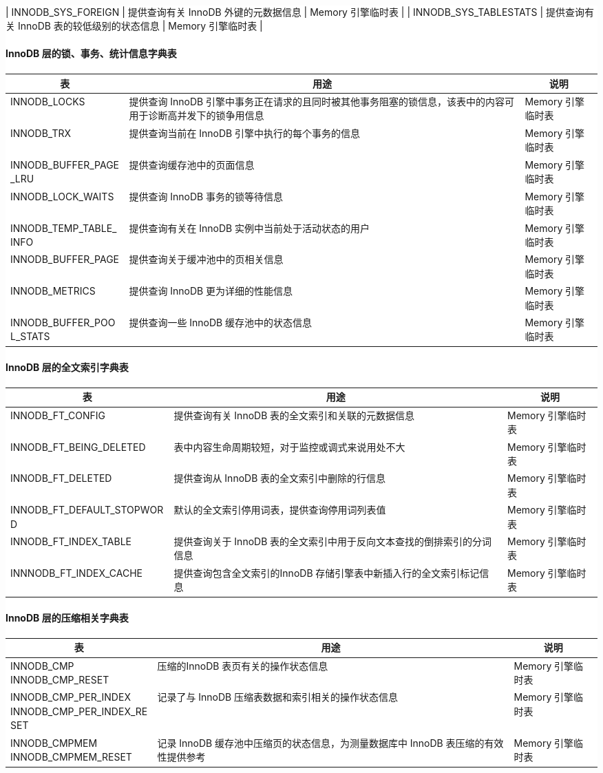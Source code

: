 | INNODB_SYS_FOREIGN      | 提供查询有关 InnoDB 外键的元数据信息                         | Memory 引擎临时表 |
| INNODB_SYS_TABLESTATS   | 提供查询有关 InnoDB 表的较低级别的状态信息                   | Memory 引擎临时表 |



#### InnoDB 层的锁、事务、统计信息字典表

| 表                       | 用途                                                         | 说明              |
| ------------------------ | ------------------------------------------------------------ | ----------------- |
| INNODB_LOCKS             | 提供查询 InnoDB 引擎中事务正在请求的且同时被其他事务阻塞的锁信息，该表中的内容可用于诊断高并发下的锁争用信息 | Memory 引擎临时表 |
| INNODB_TRX               | 提供查询当前在 InnoDB 引擎中执行的每个事务的信息             | Memory 引擎临时表 |
| INNODB_BUFFER_PAGE_LRU   | 提供查询缓存池中的页面信息                                   | Memory 引擎临时表 |
| INNODB_LOCK_WAITS        | 提供查询 InnoDB 事务的锁等待信息                             | Memory 引擎临时表 |
| INNODB_TEMP_TABLE_INFO   | 提供查询有关在 InnoDB 实例中当前处于活动状态的用户           | Memory 引擎临时表 |
| INNODB_BUFFER_PAGE       | 提供查询关于缓冲池中的页相关信息                             | Memory 引擎临时表 |
| INNODB_METRICS           | 提供查询 InnoDB 更为详细的性能信息                           | Memory 引擎临时表 |
| INNODB_BUFFER_POOL_STATS | 提供查询一些 InnoDB 缓存池中的状态信息                       | Memory 引擎临时表 |



#### InnoDB 层的全文索引字典表

| 表                         | 用途                                                         | 说明              |
| -------------------------- | ------------------------------------------------------------ | ----------------- |
| INNODB_FT_CONFIG           | 提供查询有关 InnoDB 表的全文索引和关联的元数据信息           | Memory 引擎临时表 |
| INNODB_FT_BEING_DELETED    | 表中内容生命周期较短，对于监控或调式来说用处不大             | Memory 引擎临时表 |
| INNODB_FT_DELETED          | 提供查询从 InnoDB 表的全文索引中删除的行信息                 | Memory 引擎临时表 |
| INNODB_FT_DEFAULT_STOPWORD | 默认的全文索引停用词表，提供查询停用词列表值                 | Memory 引擎临时表 |
| INNODB_FT_INDEX_TABLE      | 提供查询关于 InnoDB 表的全文索引中用于反向文本查找的倒排索引的分词信息 | Memory 引擎临时表 |
| INNNODB_FT_INDEX_CACHE     | 提供查询包含全文索引的InnoDB 存储引擎表中新插入行的全文索引标记信息 | Memory 引擎临时表 |



#### InnoDB 层的压缩相关字典表

| 表                                                   | 用途                                                         | 说明              |
| ---------------------------------------------------- | ------------------------------------------------------------ | ----------------- |
| INNODB_CMP<br />INNODB_CMP_RESET                     | 压缩的InnoDB 表页有关的操作状态信息                          | Memory 引擎临时表 |
| INNODB_CMP_PER_INDEX<br />INNODB_CMP_PER_INDEX_RESET | 记录了与 InnoDB 压缩表数据和索引相关的操作状态信息           | Memory 引擎临时表 |
| INNODB_CMPMEM<br />INNODB_CMPMEM_RESET               | 记录 InnoDB 缓存池中压缩页的状态信息，为测量数据库中 InnoDB 表压缩的有效性提供参考 | Memory 引擎临时表 |

